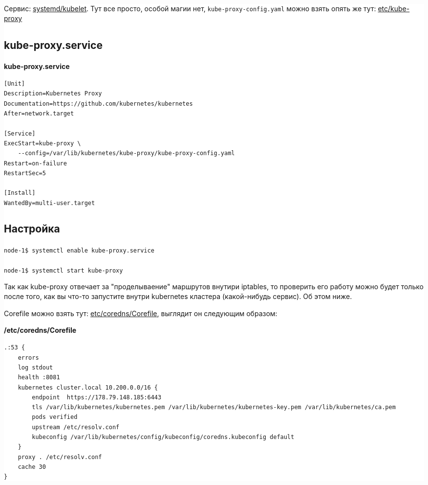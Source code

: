   

Сервис: [systemd/kubelet](https://github.com/tarvitz/kubernetes/blob/master/systemd/kubelet.service). Тут все просто, особой магии нет, `kube-proxy-config.yaml` можно взять опять же тут: [etc/kube-proxy](https://github.com/tarvitz/kubernetes/blob/master/etc/kube-proxy-config.yaml)

  

## kube-proxy.service

  

**kube-proxy.service**

    [Unit]
    Description=Kubernetes Proxy
    Documentation=https://github.com/kubernetes/kubernetes
    After=network.target
    
    [Service]
    ExecStart=kube-proxy \
        --config=/var/lib/kubernetes/kube-proxy/kube-proxy-config.yaml
    Restart=on-failure
    RestartSec=5
    
    [Install]
    WantedBy=multi-user.target

  

## Настройка

  

    
    node-1$ systemctl enable kube-proxy.service
    
    node-1$ systemctl start kube-proxy

Так как kube-proxy отвечает за "проделываение" маршрутов внутири iptables, то проверить его работу можно будет только после того, как вы что-то запустите внутри kubernetes кластера (какой-нибудь сервис). Об этом ниже.

  

Corefile можно взять тут: [etc/coredns/Corefile](https://github.com/tarvitz/kubernetes/blob/master/etc/coredns/Corefile), выглядит он следующим образом:

  

**/etc/coredns/Corefile**

    .:53 {
        errors
        log stdout
        health :8081
        kubernetes cluster.local 10.200.0.0/16 {
            endpoint  https://178.79.148.185:6443
            tls /var/lib/kubernetes/kubernetes.pem /var/lib/kubernetes/kubernetes-key.pem /var/lib/kubernetes/ca.pem
            pods verified
            upstream /etc/resolv.conf
            kubeconfig /var/lib/kubernetes/config/kubeconfig/coredns.kubeconfig default
        }
        proxy . /etc/resolv.conf
        cache 30
    }

